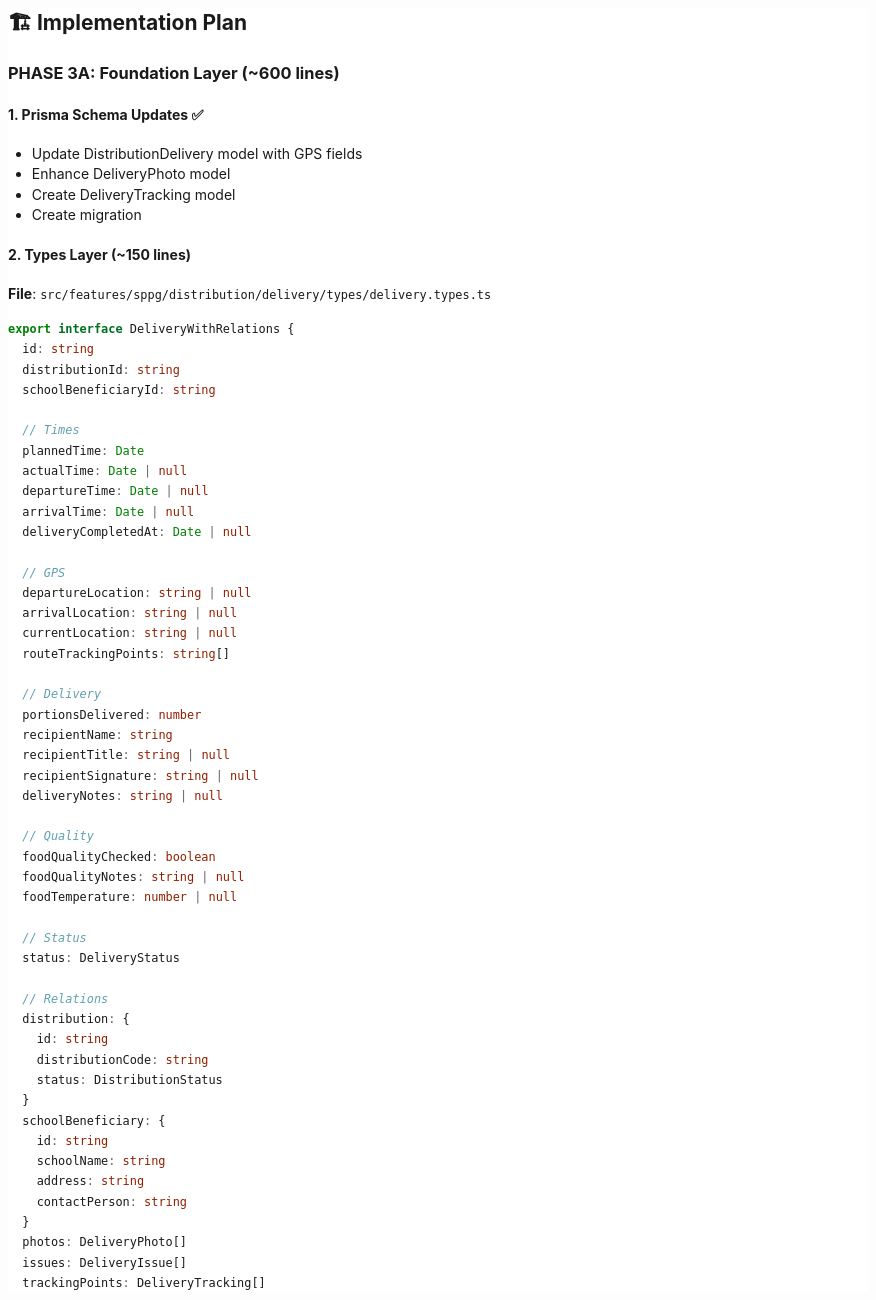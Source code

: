 
## 🏗️ Implementation Plan

### **PHASE 3A: Foundation Layer** (~600 lines)

#### 1. **Prisma Schema Updates** ✅
- Update DistributionDelivery model with GPS fields
- Enhance DeliveryPhoto model
- Create DeliveryTracking model
- Create migration

#### 2. **Types Layer** (~150 lines)
**File**: `src/features/sppg/distribution/delivery/types/delivery.types.ts`

```typescript
export interface DeliveryWithRelations {
  id: string
  distributionId: string
  schoolBeneficiaryId: string
  
  // Times
  plannedTime: Date
  actualTime: Date | null
  departureTime: Date | null
  arrivalTime: Date | null
  deliveryCompletedAt: Date | null
  
  // GPS
  departureLocation: string | null
  arrivalLocation: string | null
  currentLocation: string | null
  routeTrackingPoints: string[]
  
  // Delivery
  portionsDelivered: number
  recipientName: string
  recipientTitle: string | null
  recipientSignature: string | null
  deliveryNotes: string | null
  
  // Quality
  foodQualityChecked: boolean
  foodQualityNotes: string | null
  foodTemperature: number | null
  
  // Status
  status: DeliveryStatus
  
  // Relations
  distribution: {
    id: string
    distributionCode: string
    status: DistributionStatus
  }
  schoolBeneficiary: {
    id: string
    schoolName: string
    address: string
    contactPerson: string
  }
  photos: DeliveryPhoto[]
  issues: DeliveryIssue[]
  trackingPoints: DeliveryTracking[]
```
